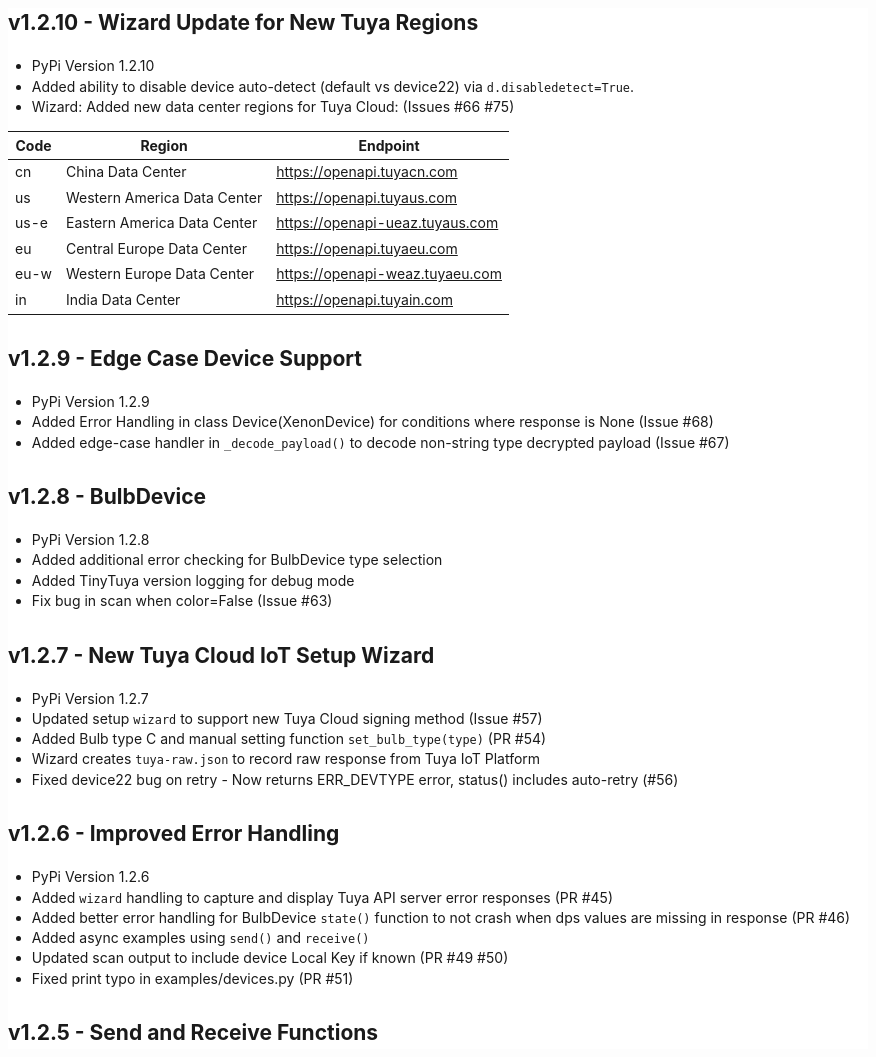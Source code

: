 ## v1.2.10 - Wizard Update for New Tuya Regions 

* PyPi Version 1.2.10
* Added ability to disable device auto-detect (default vs device22) via `d.disabledetect=True`.
* Wizard: Added new data center regions for Tuya Cloud: (Issues #66 #75)

Code | Region | Endpoint
-- | -- | --
cn | China Data Center | https://openapi.tuyacn.com
us | Western America Data Center | https://openapi.tuyaus.com
us-e | Eastern America Data Center | https://openapi-ueaz.tuyaus.com
eu | Central Europe Data Center | https://openapi.tuyaeu.com
eu-w | Western Europe Data Center | https://openapi-weaz.tuyaeu.com
in | India Data Center | https://openapi.tuyain.com

## v1.2.9 - Edge Case Device Support

* PyPi Version 1.2.9
* Added Error Handling in class Device(XenonDevice) for conditions where response is None (Issue #68)
* Added edge-case handler in `_decode_payload()` to decode non-string type decrypted payload (Issue #67)

## v1.2.8 - BulbDevice

* PyPi Version 1.2.8
* Added additional error checking for BulbDevice type selection
* Added TinyTuya version logging for debug mode
* Fix bug in scan when color=False (Issue #63)

## v1.2.7 - New Tuya Cloud IoT Setup Wizard

* PyPi Version 1.2.7
* Updated setup `wizard` to support new Tuya Cloud signing method (Issue #57)
* Added Bulb type C and manual setting function `set_bulb_type(type)` (PR #54)
* Wizard creates `tuya-raw.json` to record raw response from Tuya IoT Platform
* Fixed device22 bug on retry - Now returns ERR_DEVTYPE error, status() includes auto-retry (#56)

## v1.2.6 - Improved Error Handling

* PyPi Version 1.2.6
* Added `wizard` handling to capture and display Tuya API server error responses (PR #45)
* Added better error handling for BulbDevice `state()` function to not crash when dps values are missing in response (PR #46)
* Added async examples using `send()` and `receive()`
* Updated scan output to include device Local Key if known (PR #49 #50)
* Fixed print typo in examples/devices.py (PR #51)

## v1.2.5 - Send and Receive Functions
